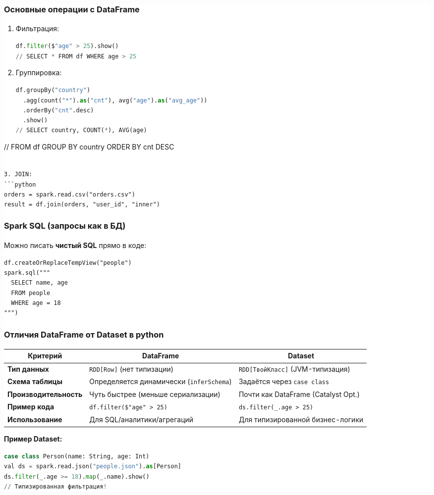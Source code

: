 ### Основные операции с DataFrame

1. Фильтрация:
   ```python
   df.filter($"age" > 25).show()
   // SELECT * FROM df WHERE age > 25
   ```

2. Группировка:
   ```python
   df.groupBy("country")
     .agg(count("*").as("cnt"), avg("age").as("avg_age"))
     .orderBy("cnt".desc)
     .show()
   // SELECT country, COUNT(*), AVG(age)
// FROM df GROUP BY country ORDER BY cnt DESC
   ```

3. JOIN:
   ```python
   orders = spark.read.csv("orders.csv")
   result = df.join(orders, "user_id", "inner")
   ```

### Spark SQL (запросы как в БД)

Можно писать **чистый SQL** прямо в коде:
  ```pyhton
  df.createOrReplaceTempView("people")
  spark.sql("""
    SELECT name, age 
    FROM people 
    WHERE age = 18
  """)
  ```

### Отличия DataFrame от Dataset в python

| **Критерий**        | **DataFrame**                     | **Dataset**                          |
|---------------------|-----------------------------------|--------------------------------------|
| **Тип данных**      | `RDD[Row]` (нет типизации)        | `RDD[ТвойКласс]` (JVM-типизация)    |
| **Схема таблицы**   | Определяется динамически (`inferSchema`) | Задаётся через `case class`         |
| **Производительность** | Чуть быстрее (меньше сериализации) | Почти как DataFrame (Catalyst Opt.) |
| **Пример кода**     | `df.filter($"age" > 25)`          | `ds.filter(_.age > 25)`             |
| **Использование**   | Для SQL/аналитики/агрегаций       | Для типизированной бизнес-логики   |

**Пример Dataset:**
```python
case class Person(name: String, age: Int)
val ds = spark.read.json("people.json").as[Person]
ds.filter(_.age >= 18).map(_.name).show()
// Типизированная фильтрация!
```
